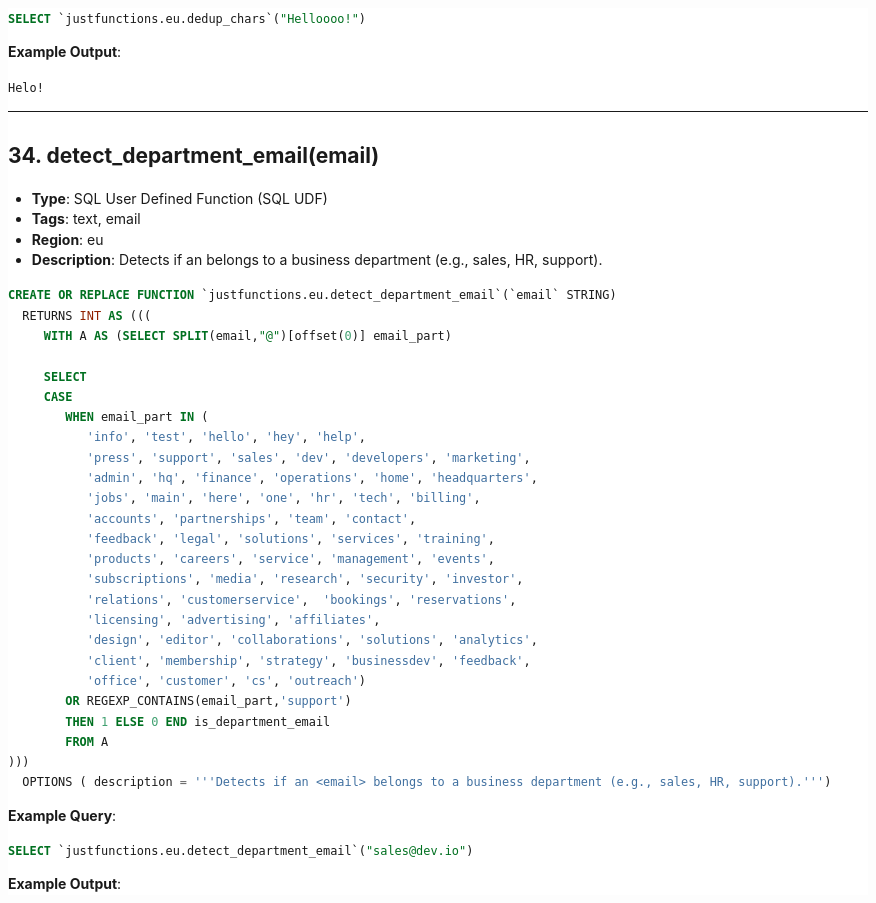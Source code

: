 ```sql
SELECT `justfunctions.eu.dedup_chars`("Helloooo!")
```

**Example Output**:

```
Helo!
```
---
## <a id='detect_department_email'></a>34. detect_department_email(email)

- **Type**: SQL User Defined Function (SQL UDF)
- **Tags**: text, email
- **Region**: eu
- **Description**: Detects if an <email> belongs to a business department (e.g., sales, HR, support).

```sql
CREATE OR REPLACE FUNCTION `justfunctions.eu.detect_department_email`(`email` STRING) 
  RETURNS INT AS (((
     WITH A AS (SELECT SPLIT(email,"@")[offset(0)] email_part)

     SELECT 
     CASE 
        WHEN email_part IN (
           'info', 'test', 'hello', 'hey', 'help', 
           'press', 'support', 'sales', 'dev', 'developers', 'marketing', 
           'admin', 'hq', 'finance', 'operations', 'home', 'headquarters', 
           'jobs', 'main', 'here', 'one', 'hr', 'tech', 'billing', 
           'accounts', 'partnerships', 'team', 'contact',
           'feedback', 'legal', 'solutions', 'services', 'training', 
           'products', 'careers', 'service', 'management', 'events', 
           'subscriptions', 'media', 'research', 'security', 'investor', 
           'relations', 'customerservice',  'bookings', 'reservations', 
           'licensing', 'advertising', 'affiliates', 
           'design', 'editor', 'collaborations', 'solutions', 'analytics',
           'client', 'membership', 'strategy', 'businessdev', 'feedback', 
           'office', 'customer', 'cs', 'outreach') 
        OR REGEXP_CONTAINS(email_part,'support')
        THEN 1 ELSE 0 END is_department_email 
        FROM A 
)))
  OPTIONS ( description = '''Detects if an <email> belongs to a business department (e.g., sales, HR, support).''')
```
**Example Query**:

```sql
SELECT `justfunctions.eu.detect_department_email`("sales@dev.io")
```

**Example Output**:
